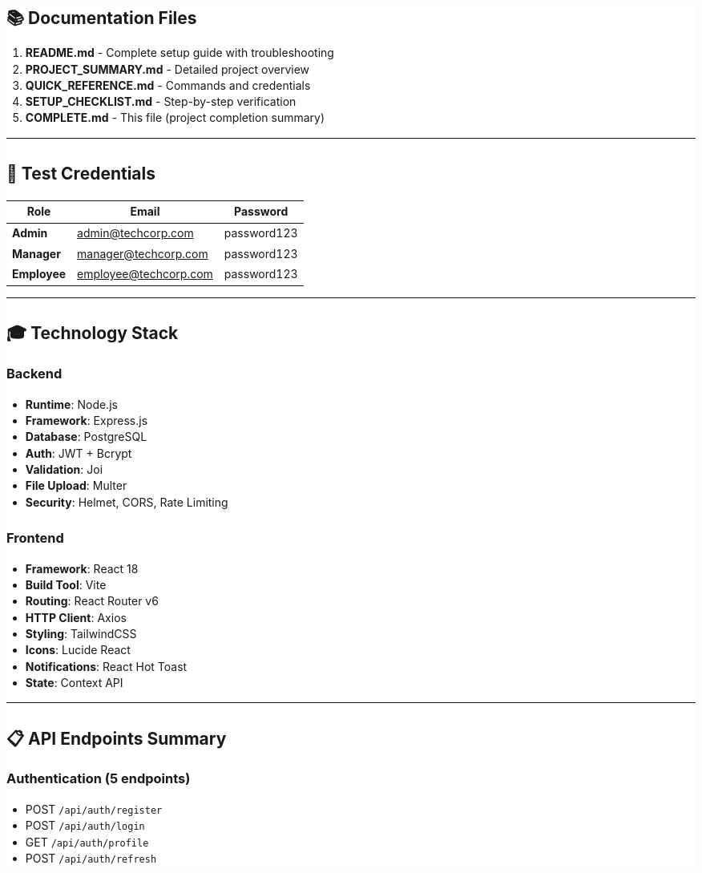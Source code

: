 
## 📚 Documentation Files

1. **README.md** - Complete setup guide with troubleshooting
2. **PROJECT_SUMMARY.md** - Detailed project overview
3. **QUICK_REFERENCE.md** - Commands and credentials
4. **SETUP_CHECKLIST.md** - Step-by-step verification
5. **COMPLETE.md** - This file (project completion summary)

---

## 🧪 Test Credentials

| Role | Email | Password |
|------|-------|----------|
| **Admin** | admin@techcorp.com | password123 |
| **Manager** | manager@techcorp.com | password123 |
| **Employee** | employee@techcorp.com | password123 |

---

## 🎓 Technology Stack

### Backend
- **Runtime**: Node.js
- **Framework**: Express.js
- **Database**: PostgreSQL
- **Auth**: JWT + Bcrypt
- **Validation**: Joi
- **File Upload**: Multer
- **Security**: Helmet, CORS, Rate Limiting

### Frontend
- **Framework**: React 18
- **Build Tool**: Vite
- **Routing**: React Router v6
- **HTTP Client**: Axios
- **Styling**: TailwindCSS
- **Icons**: Lucide React
- **Notifications**: React Hot Toast
- **State**: Context API

---

## 📋 API Endpoints Summary

### Authentication (5 endpoints)
- POST `/api/auth/register`
- POST `/api/auth/login`
- GET `/api/auth/profile`
- POST `/api/auth/refresh`
